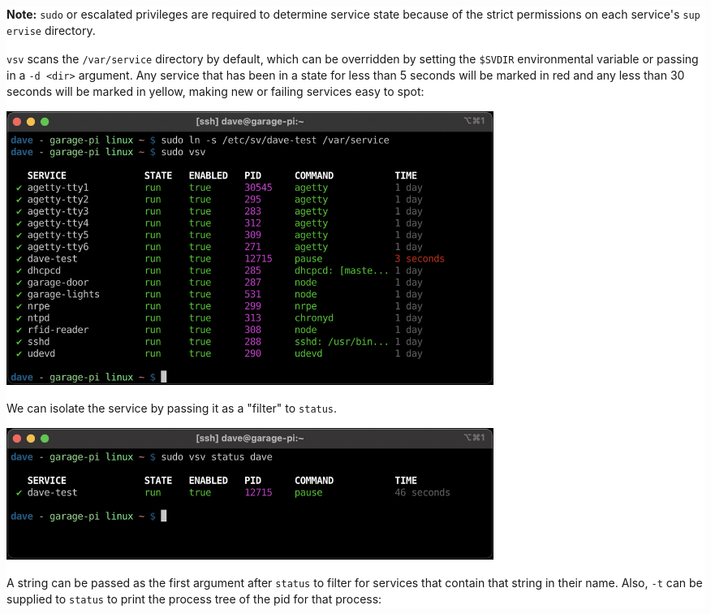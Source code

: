 **Note:** `sudo` or escalated privileges are required to determine service state
because of the strict permissions on each service's `supervise` directory.

`vsv` scans the `/var/service` directory by default, which can be overridden by
setting the `$SVDIR` environmental variable or passing in a `-d <dir>` argument.
Any service that has been in a state for less than 5 seconds will be marked
in red and any less than 30 seconds will be marked in yellow, making new or
failing services easy to spot:

<img alt="vsv-add-service.jpg" src="assets/vsv-add-service.jpg" width="600" />

We can isolate the service by passing it as a "filter" to `status`.

<img alt="vsv-filter.jpg" src="assets/vsv-filter.jpg" width="600" />

A string can be passed as the first argument after `status` to filter for
services that contain that string in their name.  Also, `-t` can be supplied to
`status` to print the process tree of the pid for that process:
